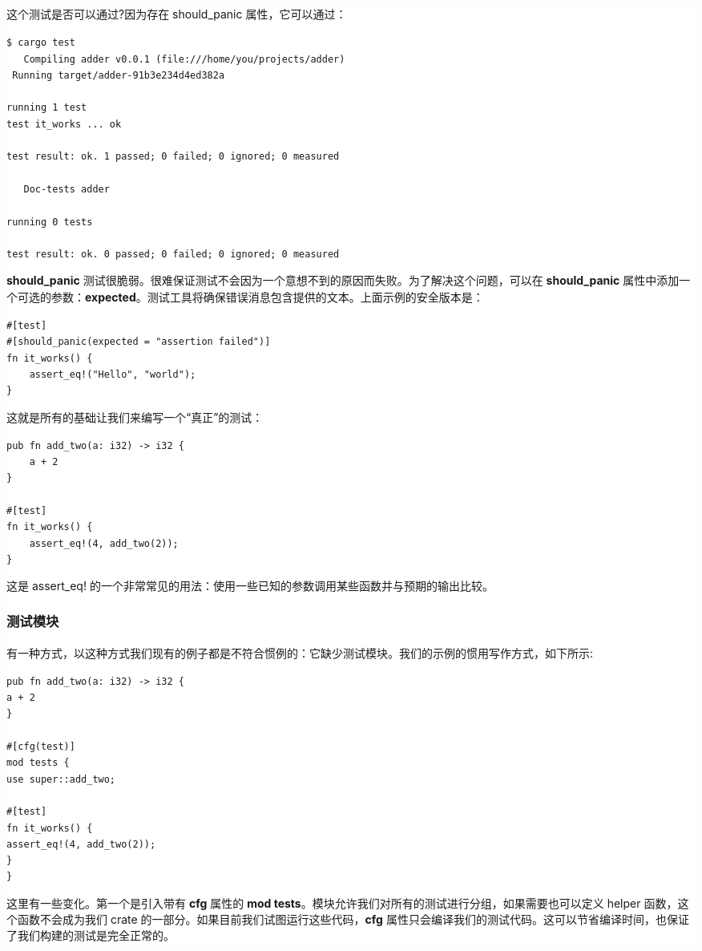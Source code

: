 这个测试是否可以通过?因为存在 should_panic 属性，它可以通过：

    $ cargo test
       Compiling adder v0.0.1 (file:///home/you/projects/adder)
     Running target/adder-91b3e234d4ed382a
    
    running 1 test
    test it_works ... ok
    
    test result: ok. 1 passed; 0 failed; 0 ignored; 0 measured
    
       Doc-tests adder
    
    running 0 tests
    
    test result: ok. 0 passed; 0 failed; 0 ignored; 0 measured

**should_panic** 测试很脆弱。很难保证测试不会因为一个意想不到的原因而失败。为了解决这个问题，可以在 **should_panic** 属性中添加一个可选的参数：**expected**。测试工具将确保错误消息包含提供的文本。上面示例的安全版本是：

    #[test]
    #[should_panic(expected = "assertion failed")]
    fn it_works() {
    	assert_eq!("Hello", "world");
    }

这就是所有的基础让我们来编写一个“真正”的测试：

    pub fn add_two(a: i32) -> i32 {
    	a + 2
    }

    #[test]
    fn it_works() {
    	assert_eq!(4, add_two(2));
    }

这是 assert_eq! 的一个非常常见的用法：使用一些已知的参数调用某些函数并与预期的输出比较。

### 测试模块

有一种方式，以这种方式我们现有的例子都是不符合惯例的：它缺少测试模块。我们的示例的惯用写作方式，如下所示:

    pub fn add_two(a: i32) -> i32 {
    a + 2
    }
    
    #[cfg(test)]
    mod tests {
    use super::add_two;
    
    #[test]
    fn it_works() {
    assert_eq!(4, add_two(2));
    }
    }

这里有一些变化。第一个是引入带有 **cfg** 属性的 **mod tests**。模块允许我们对所有的测试进行分组，如果需要也可以定义 helper 函数，这个函数不会成为我们 crate 的一部分。如果目前我们试图运行这些代码，**cfg** 属性只会编译我们的测试代码。这可以节省编译时间，也保证了我们构建的测试是完全正常的。
